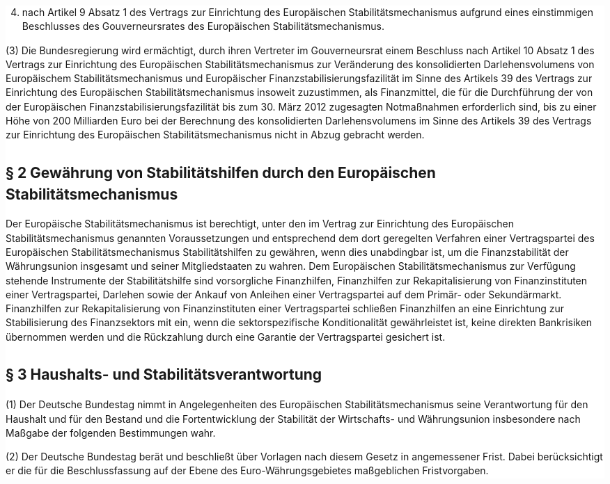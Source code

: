 
4.  nach Artikel 9 Absatz 1 des Vertrags zur Einrichtung des Europäischen
    Stabilitätsmechanismus aufgrund eines einstimmigen Beschlusses des
    Gouverneursrates des Europäischen Stabilitätsmechanismus.




(3) Die Bundesregierung wird ermächtigt, durch ihren Vertreter im
Gouverneursrat einem Beschluss nach Artikel 10 Absatz 1 des Vertrags
zur Einrichtung des Europäischen Stabilitätsmechanismus zur
Veränderung des konsolidierten Darlehensvolumens von Europäischem
Stabilitätsmechanismus und Europäischer Finanzstabilisierungsfazilität
im Sinne des Artikels 39 des Vertrags zur Einrichtung des Europäischen
Stabilitätsmechanismus insoweit zuzustimmen, als Finanzmittel, die für
die Durchführung der von der Europäischen
Finanzstabilisierungsfazilität bis zum 30. März 2012 zugesagten
Notmaßnahmen erforderlich sind, bis zu einer Höhe von 200 Milliarden
Euro bei der Berechnung des konsolidierten Darlehensvolumens im Sinne
des Artikels 39 des Vertrags zur Einrichtung des Europäischen
Stabilitätsmechanismus nicht in Abzug gebracht werden.


## § 2 Gewährung von Stabilitätshilfen durch den Europäischen Stabilitätsmechanismus

Der Europäische Stabilitätsmechanismus ist berechtigt, unter den im
Vertrag zur Einrichtung des Europäischen Stabilitätsmechanismus
genannten Voraussetzungen und entsprechend dem dort geregelten
Verfahren einer Vertragspartei des Europäischen Stabilitätsmechanismus
Stabilitätshilfen zu gewähren, wenn dies unabdingbar ist, um die
Finanzstabilität der Währungsunion insgesamt und seiner
Mitgliedstaaten zu wahren. Dem Europäischen Stabilitätsmechanismus zur
Verfügung stehende Instrumente der Stabilitätshilfe sind vorsorgliche
Finanzhilfen, Finanzhilfen zur Rekapitalisierung von Finanzinstituten
einer Vertragspartei, Darlehen sowie der Ankauf von Anleihen einer
Vertragspartei auf dem Primär- oder Sekundärmarkt. Finanzhilfen zur
Rekapitalisierung von Finanzinstituten einer Vertragspartei schließen
Finanzhilfen an eine Einrichtung zur Stabilisierung des Finanzsektors
mit ein, wenn die sektorspezifische Konditionalität gewährleistet ist,
keine direkten Bankrisiken übernommen werden und die Rückzahlung durch
eine Garantie der Vertragspartei gesichert ist.


## § 3 Haushalts- und Stabilitätsverantwortung

(1) Der Deutsche Bundestag nimmt in Angelegenheiten des Europäischen
Stabilitätsmechanismus seine Verantwortung für den Haushalt und für
den Bestand und die Fortentwicklung der Stabilität der Wirtschafts-
und Währungsunion insbesondere nach Maßgabe der folgenden Bestimmungen
wahr.

(2) Der Deutsche Bundestag berät und beschließt über Vorlagen nach
diesem Gesetz in angemessener Frist. Dabei berücksichtigt er die für
die Beschlussfassung auf der Ebene des Euro-Währungsgebietes
maßgeblichen Fristvorgaben.

